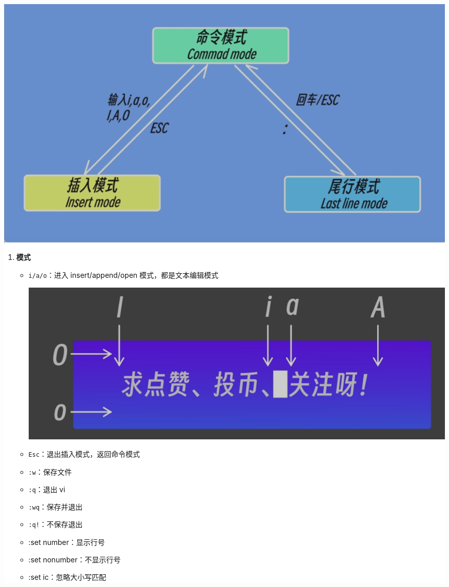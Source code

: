 ![截图](/img/in-post/post-linux01/1227e97d05ba59f8378051f9cc9885af.png)

1. **模式**

   - `i/a/o`：进入 insert/append/open 模式，都是文本编辑模式

     ![截图](/img/in-post/post-linux01/6a06446e05e818f83fb7b743264c47c0.png)

   - `Esc`：退出插入模式，返回命令模式
   - `:w`：保存文件
   - `:q`：退出 vi
   - `:wq`：保存并退出
   - `:q!`：不保存退出
   - :set number：显示行号
   - :set nonumber：不显示行号
   - :set ic：忽略大小写匹配
